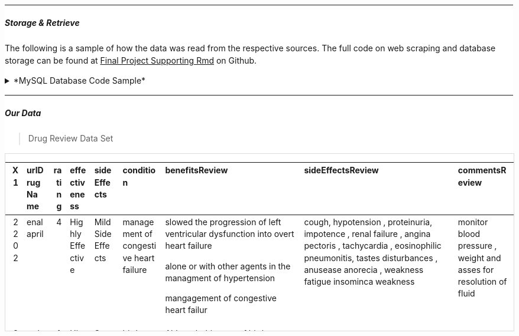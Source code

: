 ***
##### Storage & Retrieve

The following is a sample of how the data was read from the respective sources. The full code on web scraping and database storage can be found at [Final Project Supporting Rmd](https://github.com/greeneyefirefly/MSDS-DATA-607-FinalProject) on Github. 

<details><summary> *MySQL Database Code Sample* </summary></details>

***
##### Our Data

> Drug Review Data Set

<div style="border: 1px solid #ddd; padding: 0px; overflow-y: scroll; height:300px; overflow-x: scroll; width:100%; "><table class="table" style="margin-left: auto; margin-right: auto;">
 <thead>
  <tr>
   <th style="text-align:right;position: sticky; top:0; background-color: #FFFFFF;"> X1 </th>
   <th style="text-align:left;position: sticky; top:0; background-color: #FFFFFF;"> urlDrugName </th>
   <th style="text-align:right;position: sticky; top:0; background-color: #FFFFFF;"> rating </th>
   <th style="text-align:left;position: sticky; top:0; background-color: #FFFFFF;"> effectiveness </th>
   <th style="text-align:left;position: sticky; top:0; background-color: #FFFFFF;"> sideEffects </th>
   <th style="text-align:left;position: sticky; top:0; background-color: #FFFFFF;"> condition </th>
   <th style="text-align:left;position: sticky; top:0; background-color: #FFFFFF;"> benefitsReview </th>
   <th style="text-align:left;position: sticky; top:0; background-color: #FFFFFF;"> sideEffectsReview </th>
   <th style="text-align:left;position: sticky; top:0; background-color: #FFFFFF;"> commentsReview </th>
  </tr>
 </thead>
<tbody>
  <tr>
   <td style="text-align:right;"> 2202 </td>
   <td style="text-align:left;"> enalapril </td>
   <td style="text-align:right;"> 4 </td>
   <td style="text-align:left;"> Highly Effective </td>
   <td style="text-align:left;"> Mild Side Effects </td>
   <td style="text-align:left;"> management of congestive heart failure </td>
   <td style="text-align:left;"> slowed the progression of left ventricular dysfunction into overt heart failure 


alone or with other agents in the managment of hypertension 


mangagement of congestive heart failur </td>
   <td style="text-align:left;"> cough, hypotension , proteinuria, impotence , renal failure , angina pectoris , tachycardia , eosinophilic pneumonitis, tastes disturbances , anusease anorecia , weakness fatigue insominca weakness </td>
   <td style="text-align:left;"> monitor blood pressure , weight and asses for resolution of fluid </td>
  </tr>
  <tr>
   <td style="text-align:right;"> 3117 </td>
   <td style="text-align:left;"> ortho-tri-cyclen </td>
   <td style="text-align:right;"> 1 </td>
   <td style="text-align:left;"> Highly Effective </td>
   <td style="text-align:left;"> Severe Side Effects </td>
   <td style="text-align:left;"> birth prevention </td>
   <td style="text-align:left;"> Although this type of birth control has more cons than pros, it did help with my cramps. It's also effective with the prevention of pregnancy. (Along with use of condoms as well) </td>